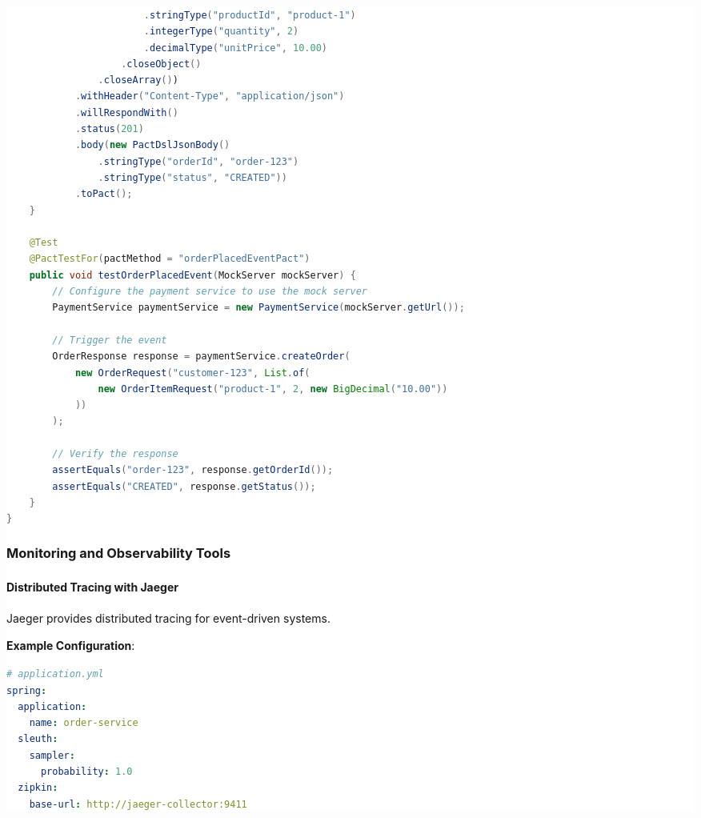 ```java
                        .stringType("productId", "product-1")
                        .integerType("quantity", 2)
                        .decimalType("unitPrice", 10.00)
                    .closeObject()
                .closeArray())
            .withHeader("Content-Type", "application/json")
            .willRespondWith()
            .status(201)
            .body(new PactDslJsonBody()
                .stringType("orderId", "order-123")
                .stringType("status", "CREATED"))
            .toPact();
    }
    
    @Test
    @PactTestFor(pactMethod = "orderPlacedEventPact")
    public void testOrderPlacedEvent(MockServer mockServer) {
        // Configure the payment service to use the mock server
        PaymentService paymentService = new PaymentService(mockServer.getUrl());
        
        // Trigger the event
        OrderResponse response = paymentService.createOrder(
            new OrderRequest("customer-123", List.of(
                new OrderItemRequest("product-1", 2, new BigDecimal("10.00"))
            ))
        );
        
        // Verify the response
        assertEquals("order-123", response.getOrderId());
        assertEquals("CREATED", response.getStatus());
    }
}
```

### Monitoring and Observability Tools

#### Distributed Tracing with Jaeger

Jaeger provides distributed tracing for event-driven systems.

**Example Configuration**:
```yaml
# application.yml
spring:
  application:
    name: order-service
  sleuth:
    sampler:
      probability: 1.0
  zipkin:
    base-url: http://jaeger-collector:9411
```

